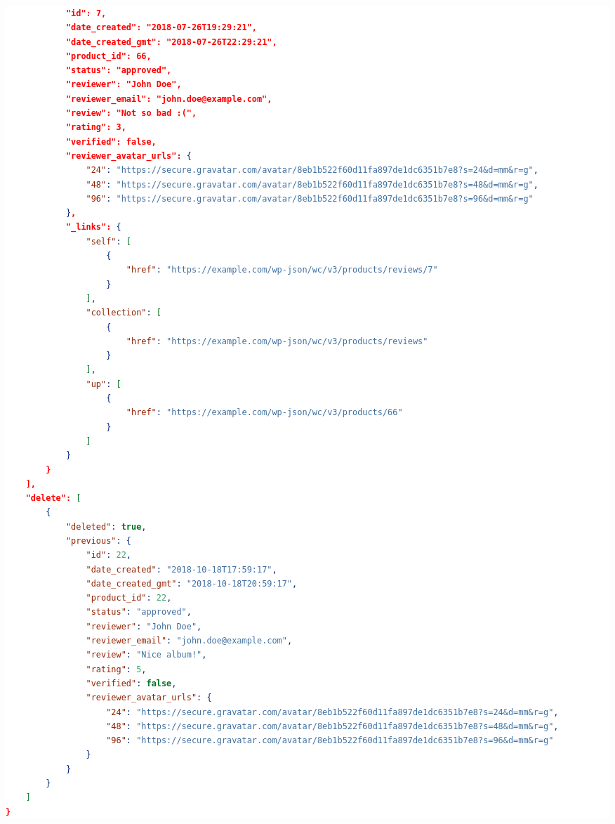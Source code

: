 ```json
			"id": 7,
			"date_created": "2018-07-26T19:29:21",
			"date_created_gmt": "2018-07-26T22:29:21",
			"product_id": 66,
			"status": "approved",
			"reviewer": "John Doe",
			"reviewer_email": "john.doe@example.com",
			"review": "Not so bad :(",
			"rating": 3,
			"verified": false,
			"reviewer_avatar_urls": {
				"24": "https://secure.gravatar.com/avatar/8eb1b522f60d11fa897de1dc6351b7e8?s=24&d=mm&r=g",
				"48": "https://secure.gravatar.com/avatar/8eb1b522f60d11fa897de1dc6351b7e8?s=48&d=mm&r=g",
				"96": "https://secure.gravatar.com/avatar/8eb1b522f60d11fa897de1dc6351b7e8?s=96&d=mm&r=g"
			},
			"_links": {
				"self": [
					{
						"href": "https://example.com/wp-json/wc/v3/products/reviews/7"
					}
				],
				"collection": [
					{
						"href": "https://example.com/wp-json/wc/v3/products/reviews"
					}
				],
				"up": [
					{
						"href": "https://example.com/wp-json/wc/v3/products/66"
					}
				]
			}
		}
	],
	"delete": [
		{
			"deleted": true,
			"previous": {
				"id": 22,
				"date_created": "2018-10-18T17:59:17",
				"date_created_gmt": "2018-10-18T20:59:17",
				"product_id": 22,
				"status": "approved",
				"reviewer": "John Doe",
				"reviewer_email": "john.doe@example.com",
				"review": "Nice album!",
				"rating": 5,
				"verified": false,
				"reviewer_avatar_urls": {
					"24": "https://secure.gravatar.com/avatar/8eb1b522f60d11fa897de1dc6351b7e8?s=24&d=mm&r=g",
					"48": "https://secure.gravatar.com/avatar/8eb1b522f60d11fa897de1dc6351b7e8?s=48&d=mm&r=g",
					"96": "https://secure.gravatar.com/avatar/8eb1b522f60d11fa897de1dc6351b7e8?s=96&d=mm&r=g"
				}
			}
		}
	]
}
```
